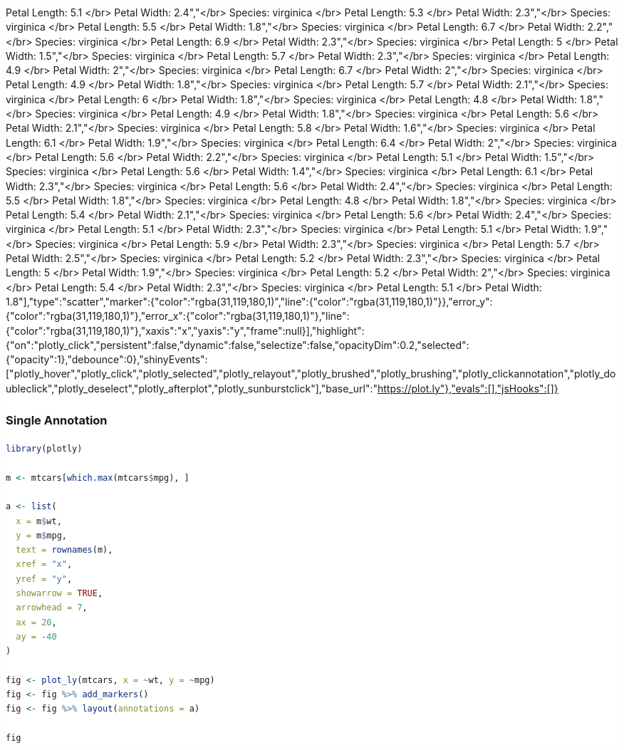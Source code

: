 Petal Length:  5.1 <\/br> Petal Width:  2.4","<\/br> Species:  virginica <\/br> Petal Length:  5.3 <\/br> Petal Width:  2.3","<\/br> Species:  virginica <\/br> Petal Length:  5.5 <\/br> Petal Width:  1.8","<\/br> Species:  virginica <\/br> Petal Length:  6.7 <\/br> Petal Width:  2.2","<\/br> Species:  virginica <\/br> Petal Length:  6.9 <\/br> Petal Width:  2.3","<\/br> Species:  virginica <\/br> Petal Length:  5 <\/br> Petal Width:  1.5","<\/br> Species:  virginica <\/br> Petal Length:  5.7 <\/br> Petal Width:  2.3","<\/br> Species:  virginica <\/br> Petal Length:  4.9 <\/br> Petal Width:  2","<\/br> Species:  virginica <\/br> Petal Length:  6.7 <\/br> Petal Width:  2","<\/br> Species:  virginica <\/br> Petal Length:  4.9 <\/br> Petal Width:  1.8","<\/br> Species:  virginica <\/br> Petal Length:  5.7 <\/br> Petal Width:  2.1","<\/br> Species:  virginica <\/br> Petal Length:  6 <\/br> Petal Width:  1.8","<\/br> Species:  virginica <\/br> Petal Length:  4.8 <\/br> Petal Width:  1.8","<\/br> Species:  virginica <\/br> Petal Length:  4.9 <\/br> Petal Width:  1.8","<\/br> Species:  virginica <\/br> Petal Length:  5.6 <\/br> Petal Width:  2.1","<\/br> Species:  virginica <\/br> Petal Length:  5.8 <\/br> Petal Width:  1.6","<\/br> Species:  virginica <\/br> Petal Length:  6.1 <\/br> Petal Width:  1.9","<\/br> Species:  virginica <\/br> Petal Length:  6.4 <\/br> Petal Width:  2","<\/br> Species:  virginica <\/br> Petal Length:  5.6 <\/br> Petal Width:  2.2","<\/br> Species:  virginica <\/br> Petal Length:  5.1 <\/br> Petal Width:  1.5","<\/br> Species:  virginica <\/br> Petal Length:  5.6 <\/br> Petal Width:  1.4","<\/br> Species:  virginica <\/br> Petal Length:  6.1 <\/br> Petal Width:  2.3","<\/br> Species:  virginica <\/br> Petal Length:  5.6 <\/br> Petal Width:  2.4","<\/br> Species:  virginica <\/br> Petal Length:  5.5 <\/br> Petal Width:  1.8","<\/br> Species:  virginica <\/br> Petal Length:  4.8 <\/br> Petal Width:  1.8","<\/br> Species:  virginica <\/br> Petal Length:  5.4 <\/br> Petal Width:  2.1","<\/br> Species:  virginica <\/br> Petal Length:  5.6 <\/br> Petal Width:  2.4","<\/br> Species:  virginica <\/br> Petal Length:  5.1 <\/br> Petal Width:  2.3","<\/br> Species:  virginica <\/br> Petal Length:  5.1 <\/br> Petal Width:  1.9","<\/br> Species:  virginica <\/br> Petal Length:  5.9 <\/br> Petal Width:  2.3","<\/br> Species:  virginica <\/br> Petal Length:  5.7 <\/br> Petal Width:  2.5","<\/br> Species:  virginica <\/br> Petal Length:  5.2 <\/br> Petal Width:  2.3","<\/br> Species:  virginica <\/br> Petal Length:  5 <\/br> Petal Width:  1.9","<\/br> Species:  virginica <\/br> Petal Length:  5.2 <\/br> Petal Width:  2","<\/br> Species:  virginica <\/br> Petal Length:  5.4 <\/br> Petal Width:  2.3","<\/br> Species:  virginica <\/br> Petal Length:  5.1 <\/br> Petal Width:  1.8"],"type":"scatter","marker":{"color":"rgba(31,119,180,1)","line":{"color":"rgba(31,119,180,1)"}},"error_y":{"color":"rgba(31,119,180,1)"},"error_x":{"color":"rgba(31,119,180,1)"},"line":{"color":"rgba(31,119,180,1)"},"xaxis":"x","yaxis":"y","frame":null}],"highlight":{"on":"plotly_click","persistent":false,"dynamic":false,"selectize":false,"opacityDim":0.2,"selected":{"opacity":1},"debounce":0},"shinyEvents":["plotly_hover","plotly_click","plotly_selected","plotly_relayout","plotly_brushed","plotly_brushing","plotly_clickannotation","plotly_doubleclick","plotly_deselect","plotly_afterplot","plotly_sunburstclick"],"base_url":"https://plot.ly"},"evals":[],"jsHooks":[]}</script>

### Single Annotation


```r
library(plotly)

m <- mtcars[which.max(mtcars$mpg), ]

a <- list(
  x = m$wt,
  y = m$mpg,
  text = rownames(m),
  xref = "x",
  yref = "y",
  showarrow = TRUE,
  arrowhead = 7,
  ax = 20,
  ay = -40
)

fig <- plot_ly(mtcars, x = ~wt, y = ~mpg)
fig <- fig %>% add_markers()
fig <- fig %>% layout(annotations = a)

fig
```
